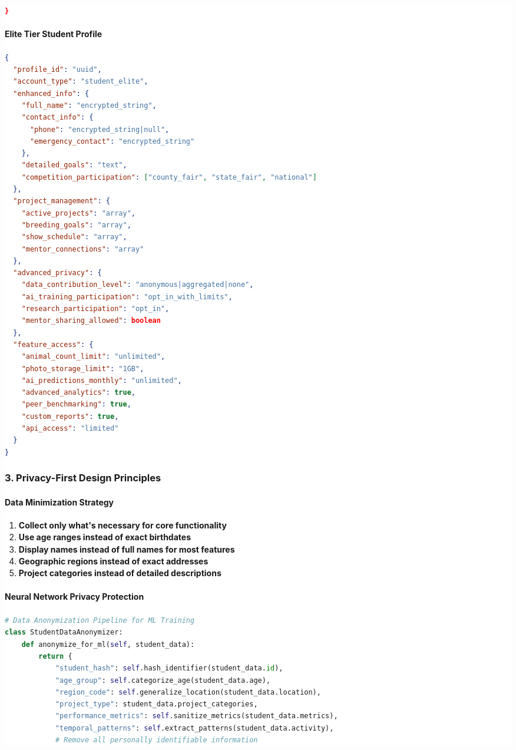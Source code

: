 ```json
}
```

#### Elite Tier Student Profile
```json
{
  "profile_id": "uuid",
  "account_type": "student_elite",
  "enhanced_info": {
    "full_name": "encrypted_string",
    "contact_info": {
      "phone": "encrypted_string|null",
      "emergency_contact": "encrypted_string"
    },
    "detailed_goals": "text",
    "competition_participation": ["county_fair", "state_fair", "national"]
  },
  "project_management": {
    "active_projects": "array",
    "breeding_goals": "array",
    "show_schedule": "array",
    "mentor_connections": "array"
  },
  "advanced_privacy": {
    "data_contribution_level": "anonymous|aggregated|none",
    "ai_training_participation": "opt_in_with_limits",
    "research_participation": "opt_in",
    "mentor_sharing_allowed": boolean
  },
  "feature_access": {
    "animal_count_limit": "unlimited",
    "photo_storage_limit": "1GB",
    "ai_predictions_monthly": "unlimited",
    "advanced_analytics": true,
    "peer_benchmarking": true,
    "custom_reports": true,
    "api_access": "limited"
  }
}
```

### 3. Privacy-First Design Principles

#### Data Minimization Strategy
1. **Collect only what's necessary for core functionality**
2. **Use age ranges instead of exact birthdates**
3. **Display names instead of full names for most features**
4. **Geographic regions instead of exact addresses**
5. **Project categories instead of detailed descriptions**

#### Neural Network Privacy Protection
```python
# Data Anonymization Pipeline for ML Training
class StudentDataAnonymizer:
    def anonymize_for_ml(self, student_data):
        return {
            "student_hash": self.hash_identifier(student_data.id),
            "age_group": self.categorize_age(student_data.age),
            "region_code": self.generalize_location(student_data.location),
            "project_type": student_data.project_categories,
            "performance_metrics": self.sanitize_metrics(student_data.metrics),
            "temporal_patterns": self.extract_patterns(student_data.activity),
            # Remove all personally identifiable information
```
